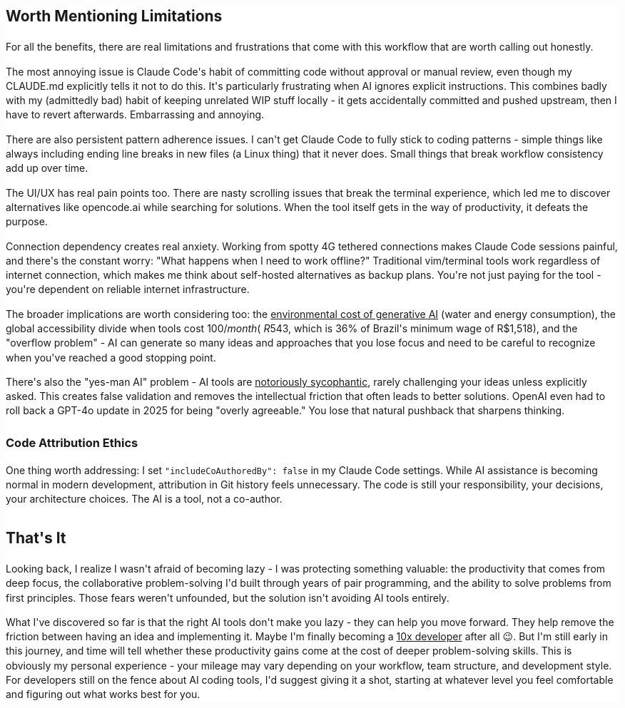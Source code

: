 ## Worth Mentioning Limitations

For all the benefits, there are real limitations and frustrations that come with this workflow that are worth calling out honestly.

The most annoying issue is Claude Code's habit of committing code without approval or manual review, even though my CLAUDE.md explicitly tells it not to do this. It's particularly frustrating when AI ignores explicit instructions. This combines badly with my (admittedly bad) habit of keeping unrelated WIP stuff locally - it gets accidentally committed and pushed upstream, then I have to revert afterwards. Embarrassing and annoying.

There are also persistent pattern adherence issues. I can't get Claude Code to fully stick to coding patterns - simple things like always including ending line breaks in new files (a Linux thing) that it never does. Small things that break workflow consistency add up over time.

The UI/UX has real pain points too. There are nasty scrolling issues that break the terminal experience, which led me to discover alternatives like opencode.ai while searching for solutions. When the tool itself gets in the way of productivity, it defeats the purpose.

Connection dependency creates real anxiety. Working from spotty 4G tethered connections makes Claude Code sessions painful, and there's the constant worry: "What happens when I need to work offline?" Traditional vim/terminal tools work regardless of internet connection, which makes me think about self-hosted alternatives as backup plans. You're not just paying for the tool - you're dependent on reliable internet infrastructure.

The broader implications are worth considering too: the [environmental cost of generative AI][ai-environmental-impact] (water and energy consumption), the global accessibility divide when tools cost $100/month (~R$543, which is 36% of Brazil's minimum wage of R$1,518), and the "overflow problem" - AI can generate so many ideas and approaches that you lose focus and need to be careful to recognize when you've reached a good stopping point.

There's also the "yes-man AI" problem - AI tools are [notoriously sycophantic][ai-sycophancy], rarely challenging your ideas unless explicitly asked. This creates false validation and removes the intellectual friction that often leads to better solutions. OpenAI even had to roll back a GPT-4o update in 2025 for being "overly agreeable." You lose that natural pushback that sharpens thinking.

### Code Attribution Ethics

One thing worth addressing: I set `"includeCoAuthoredBy": false` in my Claude Code settings. While AI assistance is becoming normal in modern development, attribution in Git history feels unnecessary. The code is still your responsibility, your decisions, your architecture choices. The AI is a tool, not a co-author.

## That's It

Looking back, I realize I wasn't afraid of becoming lazy - I was protecting something valuable: the productivity that comes from deep focus, the collaborative problem-solving I'd built through years of pair programming, and the ability to solve problems from first principles. Those fears weren't unfounded, but the solution isn't avoiding AI tools entirely.

What I've discovered so far is that the right AI tools don't make you lazy - they can help you move forward. They help remove the friction between having an idea and implementing it. Maybe I'm finally becoming a [10x developer][10x-developer] after all 😉. But I'm still early in this journey, and time will tell whether these productivity gains come at the cost of deeper problem-solving skills. This is obviously my personal experience - your mileage may vary depending on your workflow, team structure, and development style. For developers still on the fence about AI coding tools, I'd suggest giving it a shot, starting at whatever level you feel comfortable and figuring out what works best for you.


[10x-developer]: https://knowyourmeme.com/memes/10x-engineer
[yagni]: https://en.wikipedia.org/wiki/You_aren%27t_gonna_need_it
[claude-code]: https://www.anthropic.com/claude/code
[copilot-lawsuit]: https://www.plagiarismtoday.com/2022/10/19/the-ethical-and-legal-challenges-of-github-copilot/
[copilot-security]: https://visualstudiomagazine.com/articles/2021/08/26/github-copilot-security.aspx
[copilot-ethics]: https://www.kolide.com/blog/github-copilot-isn-t-worth-the-risk
[skills-atrophy]: https://addyo.substack.com/p/avoiding-skill-atrophy-in-the-age
[ai-critical-thinking]: https://www.itpro.com/technology/artificial-intelligence/ai-tools-critical-thinking-reliance
[ai-making-lazy]: https://sheepfromheaven.medium.com/ai-is-making-developers-lazy-and-were-letting-it-happen-c84fcca091ed
[vibe-coding]: https://www.ycombinator.com/library/ME-vibe-coding-is-the-future
[augmented-coding]: https://tidyfirst.substack.com/p/augmented-coding-beyond-the-vibes
[ai-environmental-impact]: https://www.nature.com/articles/s42256-020-0219-9
[cursor-markup]: https://forum.cursor.com/t/if-youre-using-claude-sonnet-4-via-cursor-ai-youre-probably-paying-20-more-than-you-need-to/118252
[devstep]: https://github.com/fgrehm/devstep
[blog-claude-md]: https://github.com/fgrehm/fabiorehm.com/blob/main/CLAUDE.md
[cursor-pricing]: https://cursor.com/pricing
[zellij]: https://zellij.dev/
[ai-sycophancy]: https://openai.com/index/sycophancy-in-gpt-4o/